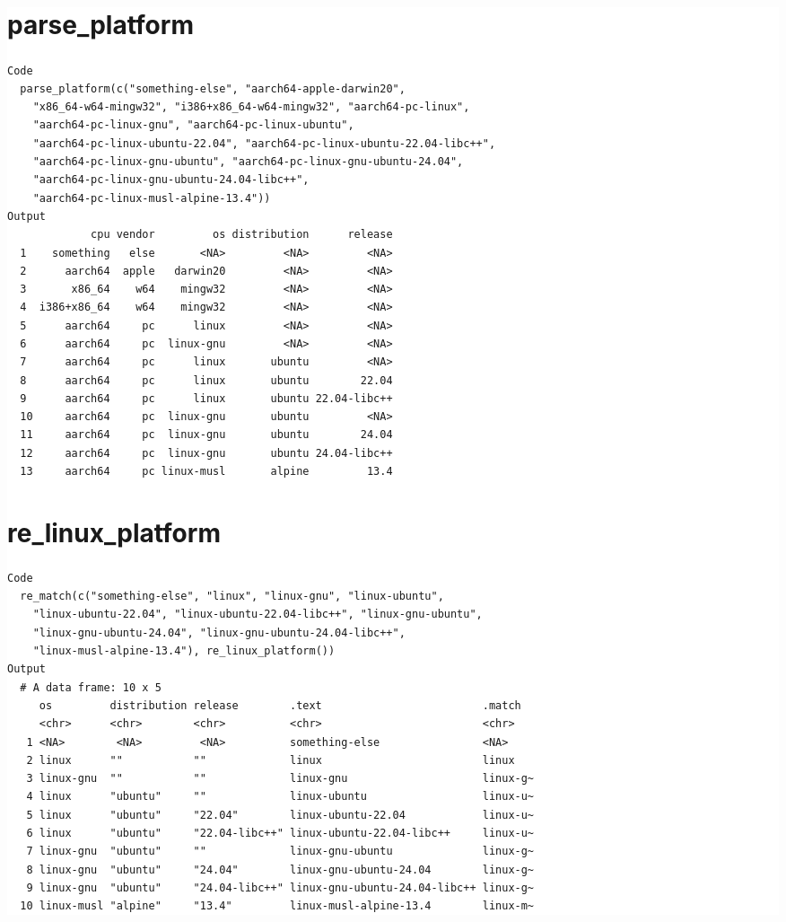 # parse_platform

    Code
      parse_platform(c("something-else", "aarch64-apple-darwin20",
        "x86_64-w64-mingw32", "i386+x86_64-w64-mingw32", "aarch64-pc-linux",
        "aarch64-pc-linux-gnu", "aarch64-pc-linux-ubuntu",
        "aarch64-pc-linux-ubuntu-22.04", "aarch64-pc-linux-ubuntu-22.04-libc++",
        "aarch64-pc-linux-gnu-ubuntu", "aarch64-pc-linux-gnu-ubuntu-24.04",
        "aarch64-pc-linux-gnu-ubuntu-24.04-libc++",
        "aarch64-pc-linux-musl-alpine-13.4"))
    Output
                 cpu vendor         os distribution      release
      1    something   else       <NA>         <NA>         <NA>
      2      aarch64  apple   darwin20         <NA>         <NA>
      3       x86_64    w64    mingw32         <NA>         <NA>
      4  i386+x86_64    w64    mingw32         <NA>         <NA>
      5      aarch64     pc      linux         <NA>         <NA>
      6      aarch64     pc  linux-gnu         <NA>         <NA>
      7      aarch64     pc      linux       ubuntu         <NA>
      8      aarch64     pc      linux       ubuntu        22.04
      9      aarch64     pc      linux       ubuntu 22.04-libc++
      10     aarch64     pc  linux-gnu       ubuntu         <NA>
      11     aarch64     pc  linux-gnu       ubuntu        24.04
      12     aarch64     pc  linux-gnu       ubuntu 24.04-libc++
      13     aarch64     pc linux-musl       alpine         13.4

# re_linux_platform

    Code
      re_match(c("something-else", "linux", "linux-gnu", "linux-ubuntu",
        "linux-ubuntu-22.04", "linux-ubuntu-22.04-libc++", "linux-gnu-ubuntu",
        "linux-gnu-ubuntu-24.04", "linux-gnu-ubuntu-24.04-libc++",
        "linux-musl-alpine-13.4"), re_linux_platform())
    Output
      # A data frame: 10 x 5
         os         distribution release        .text                         .match  
         <chr>      <chr>        <chr>          <chr>                         <chr>   
       1 <NA>        <NA>         <NA>          something-else                <NA>    
       2 linux      ""           ""             linux                         linux   
       3 linux-gnu  ""           ""             linux-gnu                     linux-g~
       4 linux      "ubuntu"     ""             linux-ubuntu                  linux-u~
       5 linux      "ubuntu"     "22.04"        linux-ubuntu-22.04            linux-u~
       6 linux      "ubuntu"     "22.04-libc++" linux-ubuntu-22.04-libc++     linux-u~
       7 linux-gnu  "ubuntu"     ""             linux-gnu-ubuntu              linux-g~
       8 linux-gnu  "ubuntu"     "24.04"        linux-gnu-ubuntu-24.04        linux-g~
       9 linux-gnu  "ubuntu"     "24.04-libc++" linux-gnu-ubuntu-24.04-libc++ linux-g~
      10 linux-musl "alpine"     "13.4"         linux-musl-alpine-13.4        linux-m~
